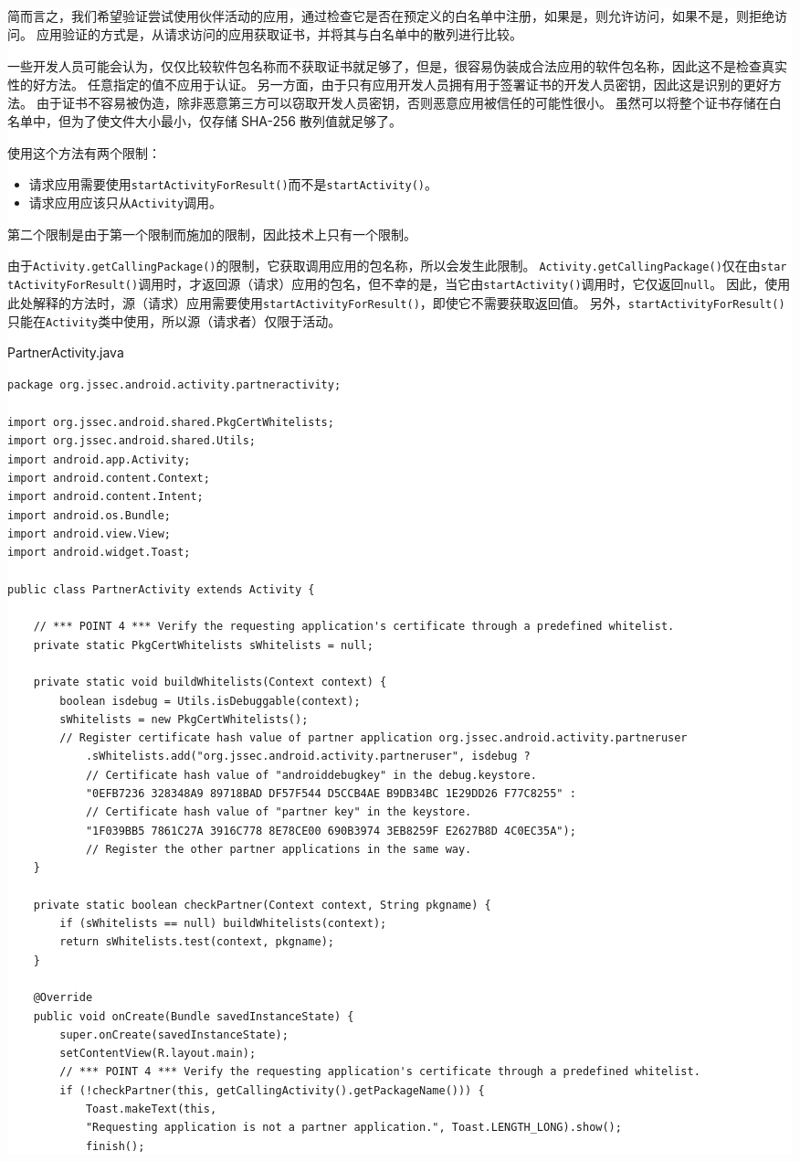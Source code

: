 简而言之，我们希望验证尝试使用伙伴活动的应用，通过检查它是否在预定义的白名单中注册，如果是，则允许访问，如果不是，则拒绝访问。 应用验证的方式是，从请求访问的应用获取证书，并将其与白名单中的散列进行比较。

一些开发人员可能会认为，仅仅比较软件包名称而不获取证书就足够了，但是，很容易伪装成合法应用的软件包名称，因此这不是检查真实性的好方法。 任意指定的值不应用于认证。 另一方面，由于只有应用开发人员拥有用于签署证书的开发人员密钥，因此这是识别的更好方法。 由于证书不容易被伪造，除非恶意第三方可以窃取开发人员密钥，否则恶意应用被信任的可能性很小。 虽然可以将整个证书存储在白名单中，但为了使文件大小最小，仅存储 SHA-256 散列值就足够了。

使用这个方法有两个限制：

*   请求应用需要使用`startActivityForResult()`而不是`startActivity()`。
*   请求应用应该只从`Activity`调用。

第二个限制是由于第一个限制而施加的限制，因此技术上只有一个限制。

由于`Activity.getCallingPackage()`的限制，它获取调用应用的包名称，所以会发生此限制。 `Activity.getCallingPackage()`仅在由`startActivityForResult()`调用时，才返回源（请求）应用的包名，但不幸的是，当它由`startActivity()`调用时，它仅返回`null`。 因此，使用此处解释的方法时，源（请求）应用需要使用`startActivityForResult()`，即使它不需要获取返回值。 另外，`startActivityForResult()`只能在`Activity`类中使用，所以源（请求者）仅限于活动。

PartnerActivity.java

```
package org.jssec.android.activity.partneractivity;

import org.jssec.android.shared.PkgCertWhitelists;
import org.jssec.android.shared.Utils;
import android.app.Activity;
import android.content.Context;
import android.content.Intent;
import android.os.Bundle;
import android.view.View;
import android.widget.Toast;

public class PartnerActivity extends Activity {

    // *** POINT 4 *** Verify the requesting application's certificate through a predefined whitelist.
    private static PkgCertWhitelists sWhitelists = null;

    private static void buildWhitelists(Context context) {
        boolean isdebug = Utils.isDebuggable(context);
        sWhitelists = new PkgCertWhitelists();
        // Register certificate hash value of partner application org.jssec.android.activity.partneruser
            .sWhitelists.add("org.jssec.android.activity.partneruser", isdebug ?
            // Certificate hash value of "androiddebugkey" in the debug.keystore.
            "0EFB7236 328348A9 89718BAD DF57F544 D5CCB4AE B9DB34BC 1E29DD26 F77C8255" :
            // Certificate hash value of "partner key" in the keystore.
            "1F039BB5 7861C27A 3916C778 8E78CE00 690B3974 3EB8259F E2627B8D 4C0EC35A");
            // Register the other partner applications in the same way.
    }

    private static boolean checkPartner(Context context, String pkgname) {
        if (sWhitelists == null) buildWhitelists(context);
        return sWhitelists.test(context, pkgname);
    }

    @Override
    public void onCreate(Bundle savedInstanceState) {
        super.onCreate(savedInstanceState);
        setContentView(R.layout.main);
        // *** POINT 4 *** Verify the requesting application's certificate through a predefined whitelist.
        if (!checkPartner(this, getCallingActivity().getPackageName())) {
            Toast.makeText(this,
            "Requesting application is not a partner application.", Toast.LENGTH_LONG).show();
            finish();
```
